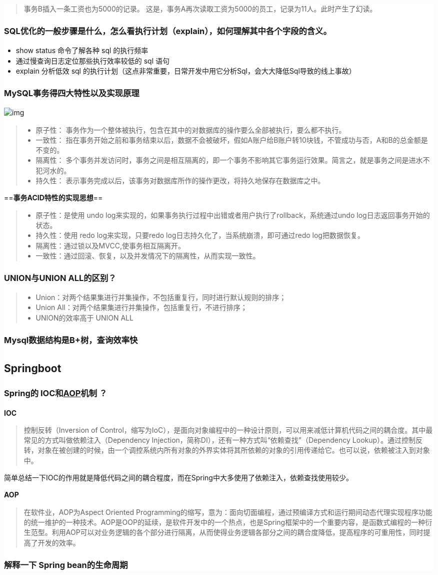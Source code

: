 > 事务B插入一条工资也为5000的记录。
> 这是，事务A再次读取工资为5000的员工，记录为11人。此时产生了幻读。

### SQL优化的一般步骤是什么，怎么看执行计划（explain），如何理解其中各个字段的含义。

- show status 命令了解各种 sql 的执行频率
- 通过慢查询日志定位那些执行效率较低的 sql 语句
- explain 分析低效 sql 的执行计划（这点非常重要，日常开发中用它分析Sql，会大大降低Sql导致的线上事故）

### MySQL事务得四大特性以及实现原理

![img](https://imgconvert.csdnimg.cn/aHR0cHM6Ly91c2VyLWdvbGQtY2RuLnhpdHUuaW8vMjAyMC81LzIxLzE3MjM3ZjQ1YTY2MWNiYjc?x-oss-process=image/format,png)

> - 原子性： 事务作为一个整体被执行，包含在其中的对数据库的操作要么全部被执行，要么都不执行。
> - 一致性： 指在事务开始之前和事务结束以后，数据不会被破坏，假如A账户给B账户转10块钱，不管成功与否，A和B的总金额是不变的。
> - 隔离性： 多个事务并发访问时，事务之间是相互隔离的，即一个事务不影响其它事务运行效果。简言之，就是事务之间是进水不犯河水的。
> - 持久性： 表示事务完成以后，该事务对数据库所作的操作更改，将持久地保存在数据库之中。

==**事务ACID特性的实现思想**==

> - 原子性：是使用 undo log来实现的，如果事务执行过程中出错或者用户执行了rollback，系统通过undo log日志返回事务开始的状态。
> - 持久性：使用 redo log来实现，只要redo log日志持久化了，当系统崩溃，即可通过redo log把数据恢复。
> - 隔离性：通过锁以及MVCC,使事务相互隔离开。
> - 一致性：通过回滚、恢复，以及并发情况下的隔离性，从而实现一致性。

### UNION与UNION ALL的区别？

> - Union：对两个结果集进行并集操作，不包括重复行，同时进行默认规则的排序；
> - Union All：对两个结果集进行并集操作，包括重复行，不进行排序；
> - UNION的效率高于 UNION ALL

### Mysql数据结构是B+树，查询效率快

## Springboot

### Spring的 IOC和[AOP](https://so.csdn.net/so/search?q=AOP&spm=1001.2101.3001.7020)机制 ？

**IOC**

> 控制反转（Inversion of Control，缩写为IoC），是面向对象编程中的一种设计原则，可以用来减低计算机代码之间的耦合度。其中最常见的方式叫做依赖注入（Dependency Injection，简称DI），还有一种方式叫“依赖查找”（Dependency Lookup）。通过控制反转，对象在被创建的时候，由一个调控系统内所有对象的外界实体将其所依赖的对象的引用传递给它。也可以说，依赖被注入到对象中。

简单总结一下IOC的作用就是降低代码之间的耦合程度，而在Spring中大多使用了依赖注入，依赖查找使用较少。

**AOP**

> 在软件业，AOP为Aspect Oriented Programming的缩写，意为：面向切面编程，通过预编译方式和运行期间动态代理实现程序功能的统一维护的一种技术。AOP是OOP的延续，是软件开发中的一个热点，也是Spring框架中的一个重要内容，是函数式编程的一种衍生范型。利用AOP可以对业务逻辑的各个部分进行隔离，从而使得业务逻辑各部分之间的耦合度降低，提高程序的可重用性，同时提高了开发的效率。

### 解释一下 Spring bean的生命周期
